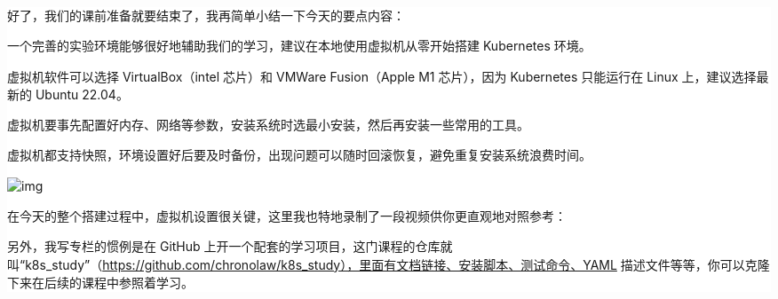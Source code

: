好了，我们的课前准备就要结束了，我再简单小结一下今天的要点内容：

一个完善的实验环境能够很好地辅助我们的学习，建议在本地使用虚拟机从零开始搭建 Kubernetes 环境。

虚拟机软件可以选择 VirtualBox（intel 芯片）和 VMWare Fusion（Apple M1 芯片），因为 Kubernetes 只能运行在 Linux 上，建议选择最新的 Ubuntu 22.04。

虚拟机要事先配置好内存、网络等参数，安装系统时选最小安装，然后再安装一些常用的工具。

虚拟机都支持快照，环境设置好后要及时备份，出现问题可以随时回滚恢复，避免重复安装系统浪费时间。

![img](https://typora-imagehost-1308499275.cos.ap-shanghai.myqcloud.com/2022-10/31aa9e27b25ef630f987ae17de070cec.jpg)

在今天的整个搭建过程中，虚拟机设置很关键，这里我也特地录制了一段视频供你更直观地对照参考：

<video id="video" controls="" preload="none"> <source id="mp4" src="https://typora-imagehost-1308499275.cos.ap-shanghai.myqcloud.com/2022-11%2F%E8%AF%BE%E5%89%8D%E5%87%86%E5%A4%87%EF%BD%9C%E5%8A%A8%E6%89%8B%E5%AE%9E%E8%B7%B5%E6%89%8D%E6%98%AF%E6%9C%80%E5%A5%BD%E7%9A%84%E5%AD%A6%E4%B9%A0%E6%96%B9%E5%BC%8F.mp4" type="video/mp4"> </video>

另外，我写专栏的惯例是在 GitHub 上开一个配套的学习项目，这门课程的仓库就叫“k8s_study”（https://github.com/chronolaw/k8s_study），里面有文档链接、安装脚本、测试命令、YAML 描述文件等等，你可以克隆下来在后续的课程中参照着学习。

